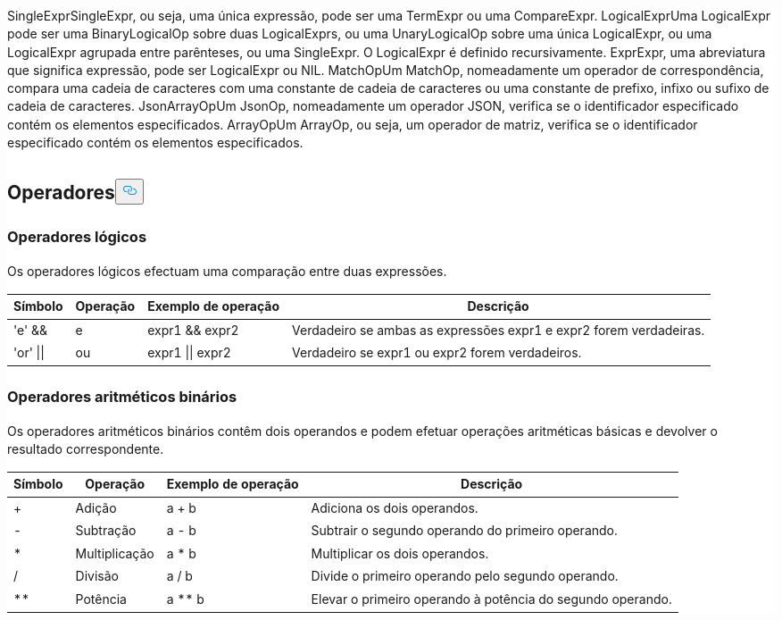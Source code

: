 <tr><td>SingleExpr</td><td>SingleExpr, ou seja, uma única expressão, pode ser uma TermExpr ou uma CompareExpr.</td></tr>
<tr><td>LogicalExpr</td><td>Uma LogicalExpr pode ser uma BinaryLogicalOp sobre duas LogicalExprs, ou uma UnaryLogicalOp sobre uma única LogicalExpr, ou uma LogicalExpr agrupada entre parênteses, ou uma SingleExpr. O LogicalExpr é definido recursivamente.</td></tr>
<tr><td>Expr</td><td>Expr, uma abreviatura que significa expressão, pode ser LogicalExpr ou NIL.</td></tr>
<tr><td>MatchOp</td><td>Um MatchOp, nomeadamente um operador de correspondência, compara uma cadeia de caracteres com uma constante de cadeia de caracteres ou uma constante de prefixo, infixo ou sufixo de cadeia de caracteres.</td></tr>
<tr><td>JsonArrayOp</td><td>Um JsonOp, nomeadamente um operador JSON, verifica se o identificador especificado contém os elementos especificados.</td></tr>
<tr><td>ArrayOp</td><td>Um ArrayOp, ou seja, um operador de matriz, verifica se o identificador especificado contém os elementos especificados.</td></tr>
</tbody>
</table>
<h2 id="Operators" class="common-anchor-header">Operadores<button data-href="#Operators" class="anchor-icon" translate="no">
      <svg translate="no"
        aria-hidden="true"
        focusable="false"
        height="20"
        version="1.1"
        viewBox="0 0 16 16"
        width="16"
      >
        <path
          fill="#0092E4"
          fill-rule="evenodd"
          d="M4 9h1v1H4c-1.5 0-3-1.69-3-3.5S2.55 3 4 3h4c1.45 0 3 1.69 3 3.5 0 1.41-.91 2.72-2 3.25V8.59c.58-.45 1-1.27 1-2.09C10 5.22 8.98 4 8 4H4c-.98 0-2 1.22-2 2.5S3 9 4 9zm9-3h-1v1h1c1 0 2 1.22 2 2.5S13.98 12 13 12H9c-.98 0-2-1.22-2-2.5 0-.83.42-1.64 1-2.09V6.25c-1.09.53-2 1.84-2 3.25C6 11.31 7.55 13 9 13h4c1.45 0 3-1.69 3-3.5S14.5 6 13 6z"
        ></path>
      </svg>
    </button></h2><h3 id="Logical-operators" class="common-anchor-header">Operadores lógicos</h3><p>Os operadores lógicos efectuam uma comparação entre duas expressões.</p>
<table>
<thead>
<tr><th>Símbolo</th><th>Operação</th><th>Exemplo de operação</th><th>Descrição</th></tr>
</thead>
<tbody>
<tr><td>'e' &amp;&amp;</td><td>e</td><td>expr1 &amp;&amp; expr2</td><td>Verdadeiro se ambas as expressões expr1 e expr2 forem verdadeiras.</td></tr>
<tr><td>'or' ||</td><td>ou</td><td>expr1 || expr2</td><td>Verdadeiro se expr1 ou expr2 forem verdadeiros.</td></tr>
</tbody>
</table>
<h3 id="Binary-arithmetic-operators" class="common-anchor-header">Operadores aritméticos binários</h3><p>Os operadores aritméticos binários contêm dois operandos e podem efetuar operações aritméticas básicas e devolver o resultado correspondente.</p>
<table>
<thead>
<tr><th>Símbolo</th><th>Operação</th><th>Exemplo de operação</th><th>Descrição</th></tr>
</thead>
<tbody>
<tr><td>+</td><td>Adição</td><td>a + b</td><td>Adiciona os dois operandos.</td></tr>
<tr><td>-</td><td>Subtração</td><td>a - b</td><td>Subtrair o segundo operando do primeiro operando.</td></tr>
<tr><td>*</td><td>Multiplicação</td><td>a * b</td><td>Multiplicar os dois operandos.</td></tr>
<tr><td>/</td><td>Divisão</td><td>a / b</td><td>Divide o primeiro operando pelo segundo operando.</td></tr>
<tr><td>**</td><td>Potência</td><td>a ** b</td><td>Elevar o primeiro operando à potência do segundo operando.</td></tr>